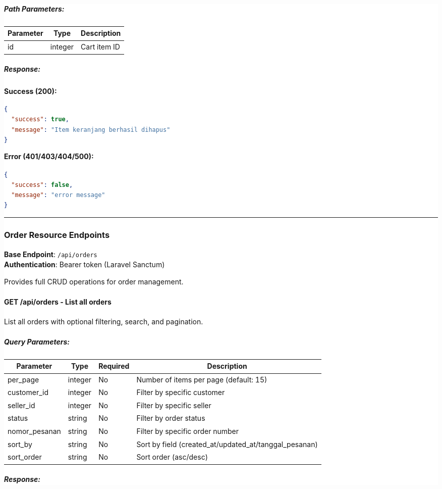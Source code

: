 ##### Path Parameters:

| Parameter | Type | Description |
|-----------|------|-------------|
| id | integer | Cart item ID |

##### Response:

**Success (200):**
```json
{
  "success": true,
  "message": "Item keranjang berhasil dihapus"
}
```

**Error (401/403/404/500):**
```json
{
  "success": false,
  "message": "error message"
}
```

---

### Order Resource Endpoints

**Base Endpoint**: `/api/orders`  
**Authentication**: Bearer token (Laravel Sanctum)

Provides full CRUD operations for order management.

#### GET /api/orders - List all orders

List all orders with optional filtering, search, and pagination.

##### Query Parameters:

| Parameter | Type | Required | Description |
|-----------|------|----------|-------------|
| per_page | integer | No | Number of items per page (default: 15) |
| customer_id | integer | No | Filter by specific customer |
| seller_id | integer | No | Filter by specific seller |
| status | string | No | Filter by order status |
| nomor_pesanan | string | No | Filter by specific order number |
| sort_by | string | No | Sort by field (created_at/updated_at/tanggal_pesanan) |
| sort_order | string | No | Sort order (asc/desc) |

##### Response:
